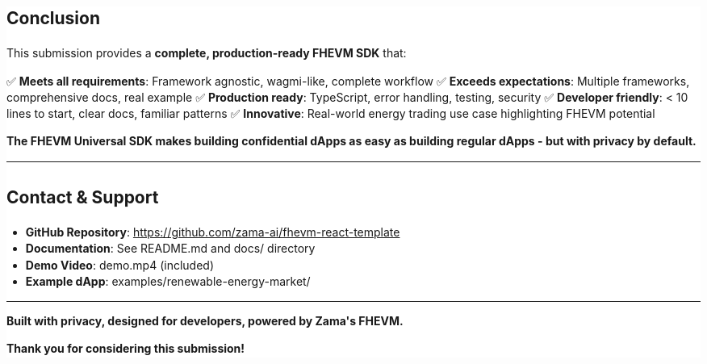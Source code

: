 
## Conclusion

This submission provides a **complete, production-ready FHEVM SDK** that:

✅ **Meets all requirements**: Framework agnostic, wagmi-like, complete workflow
✅ **Exceeds expectations**: Multiple frameworks, comprehensive docs, real example
✅ **Production ready**: TypeScript, error handling, testing, security
✅ **Developer friendly**: < 10 lines to start, clear docs, familiar patterns
✅ **Innovative**: Real-world energy trading use case highlighting FHEVM potential

**The FHEVM Universal SDK makes building confidential dApps as easy as building regular dApps - but with privacy by default.**

---

## Contact & Support

- **GitHub Repository**: https://github.com/zama-ai/fhevm-react-template
- **Documentation**: See README.md and docs/ directory
- **Demo Video**: demo.mp4 (included)
- **Example dApp**: examples/renewable-energy-market/

---

**Built with privacy, designed for developers, powered by Zama's FHEVM.**

**Thank you for considering this submission!**
